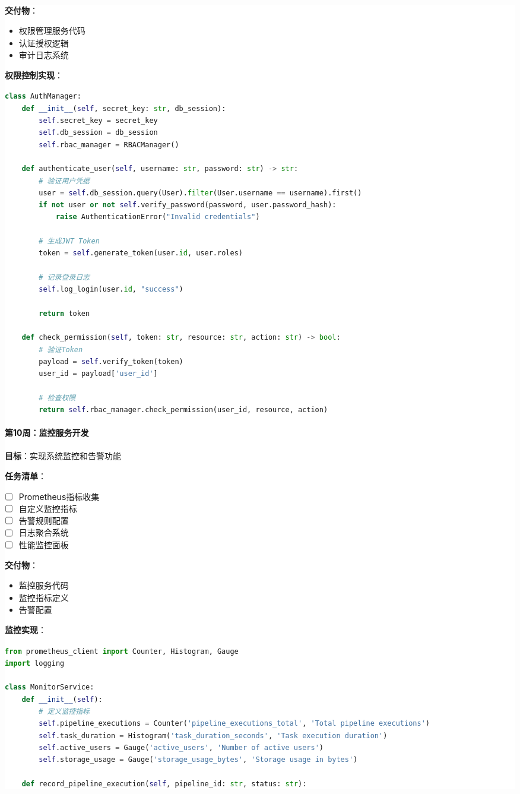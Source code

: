 **交付物**：
- 权限管理服务代码
- 认证授权逻辑
- 审计日志系统

**权限控制实现**：
```python
class AuthManager:
    def __init__(self, secret_key: str, db_session):
        self.secret_key = secret_key
        self.db_session = db_session
        self.rbac_manager = RBACManager()
    
    def authenticate_user(self, username: str, password: str) -> str:
        # 验证用户凭据
        user = self.db_session.query(User).filter(User.username == username).first()
        if not user or not self.verify_password(password, user.password_hash):
            raise AuthenticationError("Invalid credentials")
        
        # 生成JWT Token
        token = self.generate_token(user.id, user.roles)
        
        # 记录登录日志
        self.log_login(user.id, "success")
        
        return token
    
    def check_permission(self, token: str, resource: str, action: str) -> bool:
        # 验证Token
        payload = self.verify_token(token)
        user_id = payload['user_id']
        
        # 检查权限
        return self.rbac_manager.check_permission(user_id, resource, action)
```

#### 第10周：监控服务开发
**目标**：实现系统监控和告警功能

**任务清单**：
- [ ] Prometheus指标收集
- [ ] 自定义监控指标
- [ ] 告警规则配置
- [ ] 日志聚合系统
- [ ] 性能监控面板

**交付物**：
- 监控服务代码
- 监控指标定义
- 告警配置

**监控实现**：
```python
from prometheus_client import Counter, Histogram, Gauge
import logging

class MonitorService:
    def __init__(self):
        # 定义监控指标
        self.pipeline_executions = Counter('pipeline_executions_total', 'Total pipeline executions')
        self.task_duration = Histogram('task_duration_seconds', 'Task execution duration')
        self.active_users = Gauge('active_users', 'Number of active users')
        self.storage_usage = Gauge('storage_usage_bytes', 'Storage usage in bytes')
    
    def record_pipeline_execution(self, pipeline_id: str, status: str):
```
